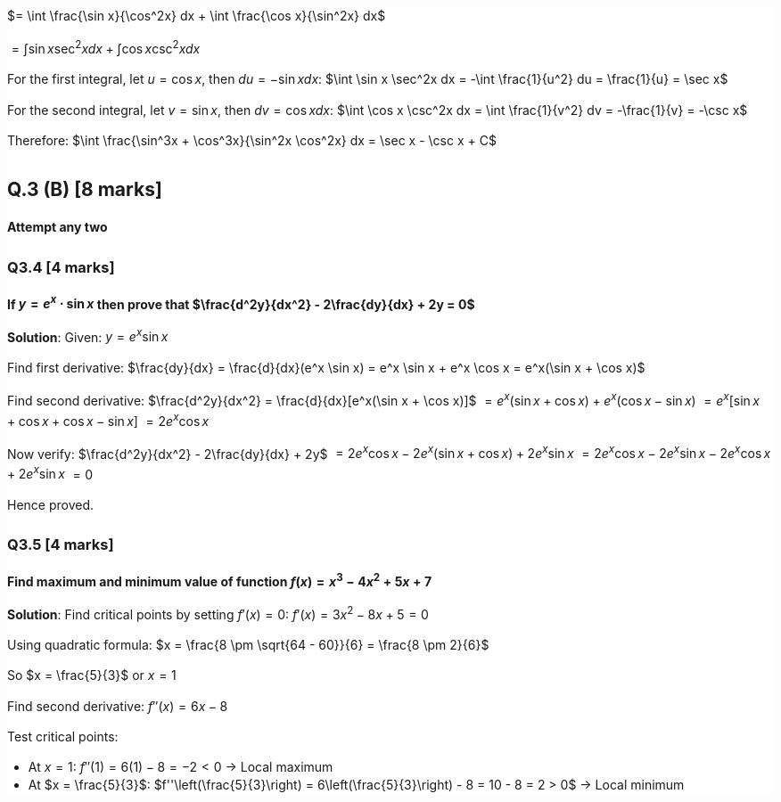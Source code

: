 $= \int \frac{\sin x}{\cos^2x} dx + \int \frac{\cos x}{\sin^2x} dx$

$= \int \sin x \sec^2x dx + \int \cos x \csc^2x dx$

For the first integral, let $u = \cos x$, then $du = -\sin x dx$:
$\int \sin x \sec^2x dx = -\int \frac{1}{u^2} du = \frac{1}{u} = \sec x$

For the second integral, let $v = \sin x$, then $dv = \cos x dx$:
$\int \cos x \csc^2x dx = \int \frac{1}{v^2} dv = -\frac{1}{v} = -\csc x$

Therefore: $\int \frac{\sin^3x + \cos^3x}{\sin^2x \cos^2x} dx = \sec x - \csc x + C$

## Q.3 (B) [8 marks]

**Attempt any two**

### Q3.4 [4 marks]

**If $y = e^x \cdot \sin x$ then prove that $\frac{d^2y}{dx^2} - 2\frac{dy}{dx} + 2y = 0$**

**Solution**:
Given: $y = e^x \sin x$

Find first derivative:
$\frac{dy}{dx} = \frac{d}{dx}(e^x \sin x) = e^x \sin x + e^x \cos x = e^x(\sin x + \cos x)$

Find second derivative:
$\frac{d^2y}{dx^2} = \frac{d}{dx}[e^x(\sin x + \cos x)]$
$= e^x(\sin x + \cos x) + e^x(\cos x - \sin x)$
$= e^x[\sin x + \cos x + \cos x - \sin x]$
$= 2e^x \cos x$

Now verify:
$\frac{d^2y}{dx^2} - 2\frac{dy}{dx} + 2y$
$= 2e^x \cos x - 2e^x(\sin x + \cos x) + 2e^x \sin x$
$= 2e^x \cos x - 2e^x \sin x - 2e^x \cos x + 2e^x \sin x$
$= 0$

Hence proved.

### Q3.5 [4 marks]

**Find maximum and minimum value of function $f(x) = x^3 - 4x^2 + 5x + 7$**

**Solution**:
Find critical points by setting $f'(x) = 0$:
$f'(x) = 3x^2 - 8x + 5 = 0$

Using quadratic formula:
$x = \frac{8 \pm \sqrt{64 - 60}}{6} = \frac{8 \pm 2}{6}$

So $x = \frac{5}{3}$ or $x = 1$

Find second derivative:
$f''(x) = 6x - 8$

Test critical points:
- At $x = 1$: $f''(1) = 6(1) - 8 = -2 < 0$ → Local maximum
- At $x = \frac{5}{3}$: $f''\left(\frac{5}{3}\right) = 6\left(\frac{5}{3}\right) - 8 = 10 - 8 = 2 > 0$ → Local minimum
